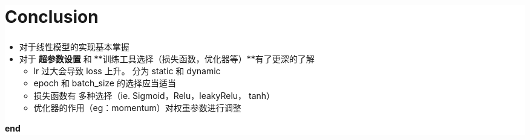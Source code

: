 












# Conclusion

* 对于线性模型的实现基本掌握
* 对于 **超参数设置** 和 **训练工具选择（损失函数，优化器等）**有了更深的了解
  * lr 过大会导致 loss 上升。 分为 static 和 dynamic
  * epoch 和 batch_size 的选择应当适当
  * 损失函数有 多种选择（ie. Sigmoid，Relu，leakyRelu， tanh）
  * 优化器的作用（eg：momentum）对权重参数进行调整



**end**







